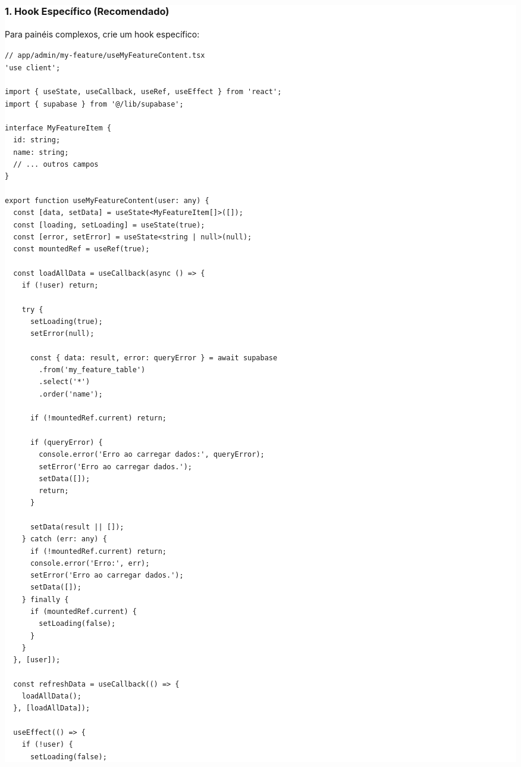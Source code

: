 ### 1. Hook Específico (Recomendado)

Para painéis complexos, crie um hook específico:

```tsx
// app/admin/my-feature/useMyFeatureContent.tsx
'use client';

import { useState, useCallback, useRef, useEffect } from 'react';
import { supabase } from '@/lib/supabase';

interface MyFeatureItem {
  id: string;
  name: string;
  // ... outros campos
}

export function useMyFeatureContent(user: any) {
  const [data, setData] = useState<MyFeatureItem[]>([]);
  const [loading, setLoading] = useState(true);
  const [error, setError] = useState<string | null>(null);
  const mountedRef = useRef(true);

  const loadAllData = useCallback(async () => {
    if (!user) return;
    
    try {
      setLoading(true);
      setError(null);

      const { data: result, error: queryError } = await supabase
        .from('my_feature_table')
        .select('*')
        .order('name');

      if (!mountedRef.current) return;

      if (queryError) {
        console.error('Erro ao carregar dados:', queryError);
        setError('Erro ao carregar dados.');
        setData([]);
        return;
      }

      setData(result || []);
    } catch (err: any) {
      if (!mountedRef.current) return;
      console.error('Erro:', err);
      setError('Erro ao carregar dados.');
      setData([]);
    } finally {
      if (mountedRef.current) {
        setLoading(false);
      }
    }
  }, [user]);

  const refreshData = useCallback(() => {
    loadAllData();
  }, [loadAllData]);

  useEffect(() => {
    if (!user) {
      setLoading(false);
```